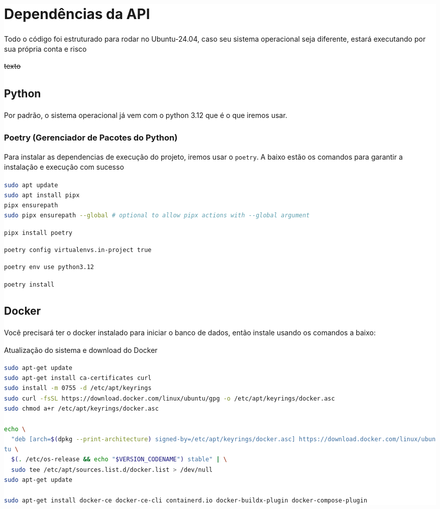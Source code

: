 # Dependências da API

Todo o código foi estruturado para rodar no Ubuntu-24.04, caso seu sistema operacional seja diferente, estará executando por sua própria conta e risco

~~texto~~

## Python

Por padrão, o sistema operacional já vem com o python 3.12 que é o que iremos usar.

### Poetry (Gerenciador de Pacotes do Python)

Para instalar as dependencias de execução do projeto, iremos usar o `poetry`. A baixo estão os comandos para garantir a instalação e execução com sucesso

```bash
sudo apt update
sudo apt install pipx
pipx ensurepath
sudo pipx ensurepath --global # optional to allow pipx actions with --global argument
```

```bash
pipx install poetry
```

```bash
poetry config virtualenvs.in-project true
```

```bash
poetry env use python3.12
```

```bash
poetry install
```

## Docker

Você precisará ter o docker instalado para iniciar o banco de dados, então instale usando os comandos a baixo:

Atualização do sistema e download do Docker

```bash
sudo apt-get update
sudo apt-get install ca-certificates curl
sudo install -m 0755 -d /etc/apt/keyrings
sudo curl -fsSL https://download.docker.com/linux/ubuntu/gpg -o /etc/apt/keyrings/docker.asc
sudo chmod a+r /etc/apt/keyrings/docker.asc

echo \
  "deb [arch=$(dpkg --print-architecture) signed-by=/etc/apt/keyrings/docker.asc] https://download.docker.com/linux/ubuntu \
  $(. /etc/os-release && echo "$VERSION_CODENAME") stable" | \
  sudo tee /etc/apt/sources.list.d/docker.list > /dev/null
sudo apt-get update

sudo apt-get install docker-ce docker-ce-cli containerd.io docker-buildx-plugin docker-compose-plugin
```
